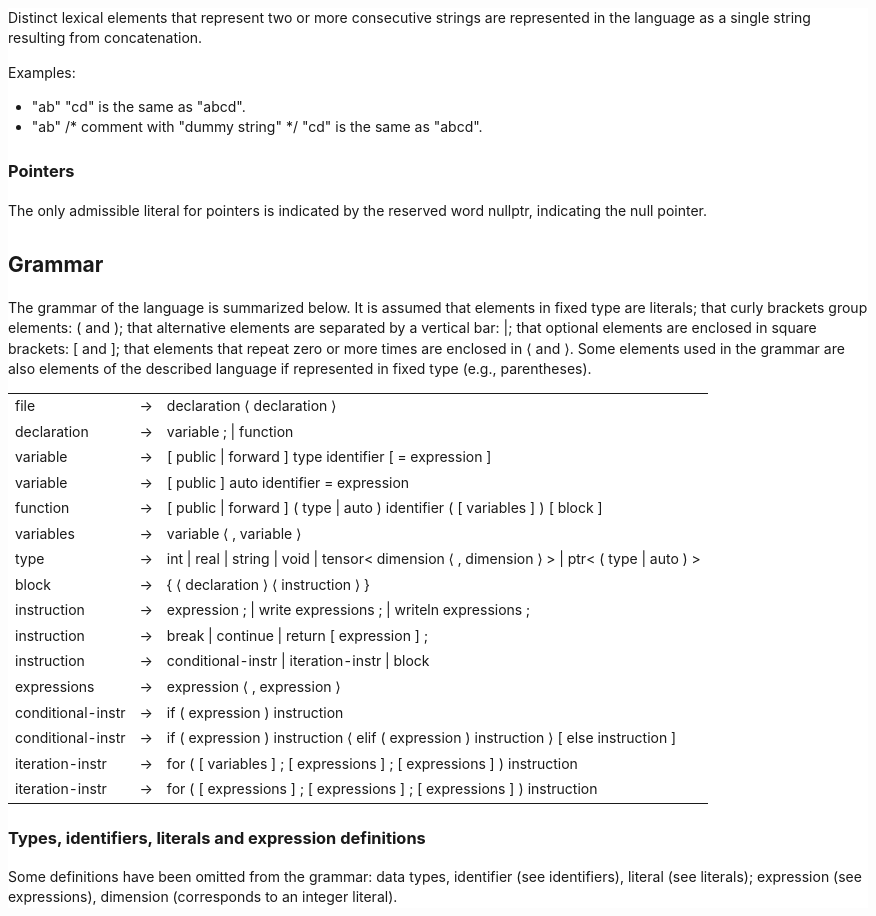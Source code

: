 Distinct lexical elements that represent two or more consecutive strings are represented in the language as a single string resulting from concatenation.

Examples:
- "ab" "cd" is the same as "abcd".
- "ab" /* comment with "dummy string" */ "cd" is the same as "abcd".

### Pointers
The only admissible literal for pointers is indicated by the reserved word nullptr, indicating the null pointer.

## Grammar
The grammar of the language is summarized below. It is assumed that elements in fixed type are literals; that curly brackets group elements: ( and ); that alternative elements are separated by a vertical bar: |; that optional elements are enclosed in square brackets: [ and ]; that elements that repeat zero or more times are enclosed in ⟨ and ⟩. Some elements used in the grammar are also elements of the described language if represented in fixed type (e.g., parentheses).

|                   |   |                                                                                                 |
|-------------------|---|-------------------------------------------------------------------------------------------------|
| file              | → | declaration ⟨ declaration ⟩                                                                     |
| declaration       | → | variable ; \| function                                                                          |
| variable          | → | [ public \| forward ] type identifier [ = expression ]                                          |
| variable          | → | [ public ] auto identifier = expression                                                         |
| function          | → | [ public \| forward ] ( type \| auto ) identifier ( [ variables ] ) [ block ]                   |
| variables         | → | variable ⟨ , variable ⟩                                                                         |
| type              | → | int \| real \| string \| void \| tensor< dimension ⟨ , dimension ⟩ > \| ptr< ( type \| auto ) > |
| block             | → | { ⟨ declaration ⟩ ⟨ instruction ⟩ }                                                             |
| instruction       | → | expression ; \| write expressions ; \| writeln expressions ;                                    |
| instruction       | → | break \| continue \| return [ expression ] ;                                                    |
| instruction       | → | conditional-instr \| iteration-instr \| block                                                   |
| expressions       | → | expression ⟨ , expression ⟩                                                                     |
| conditional-instr | → | if ( expression ) instruction                                                                   |
| conditional-instr | → | if ( expression ) instruction ⟨ elif ( expression ) instruction ⟩ [ else instruction ]          |
| iteration-instr   | → | for ( [ variables ] ; [ expressions ] ; [ expressions ] ) instruction                           |
| iteration-instr   | → | for ( [ expressions ] ; [ expressions ] ; [ expressions ] ) instruction                         |


### Types, identifiers, literals and expression definitions
Some definitions have been omitted from the grammar: data types, identifier (see identifiers), literal (see literals); expression (see expressions), dimension (corresponds to an integer literal).
